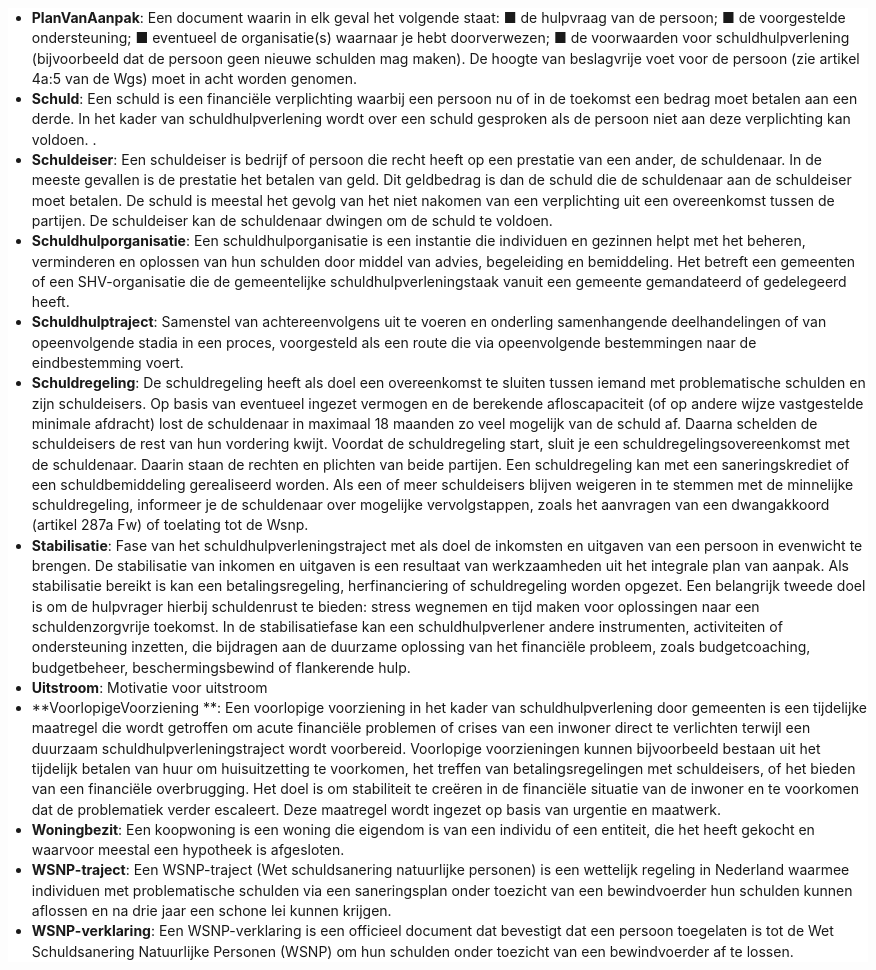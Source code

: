 * **PlanVanAanpak**: Een document waarin in elk geval het volgende staat: ■ de hulpvraag van de persoon; ■ de voorgestelde ondersteuning; ■ eventueel de organisatie(s) waarnaar je hebt doorverwezen; ■ de voorwaarden voor schuldhulpverlening (bijvoorbeeld dat de persoon geen nieuwe schulden mag maken).  De hoogte van beslagvrije voet voor de persoon (zie artikel 4a:5 van de Wgs) moet in acht worden genomen.
* **Schuld**: Een schuld is een financi&#235;le verplichting waarbij een persoon nu of in de toekomst een bedrag moet betalen aan een derde. In het kader van schuldhulpverlening wordt over een schuld gesproken als de persoon niet aan deze verplichting kan voldoen. . 
* **Schuldeiser**: Een schuldeiser is bedrijf of persoon die recht heeft op een prestatie van een ander, de schuldenaar. In de meeste gevallen is de prestatie het betalen van geld. Dit geldbedrag is dan de schuld die de schuldenaar aan de schuldeiser moet betalen. De schuld is meestal het gevolg van het niet nakomen van een verplichting uit een overeenkomst tussen de partijen. De schuldeiser kan de schuldenaar dwingen om de schuld te voldoen.
* **Schuldhulporganisatie**: Een schuldhulporganisatie is een instantie die individuen en gezinnen helpt met het beheren, verminderen en oplossen van hun schulden door middel van advies, begeleiding en bemiddeling. Het betreft een gemeenten of een SHV-organisatie die de gemeentelijke schuldhulpverleningstaak vanuit een gemeente gemandateerd of gedelegeerd heeft.  
* **Schuldhulptraject**: Samenstel van achtereenvolgens uit te voeren en onderling samenhangende deelhandelingen of van opeenvolgende stadia in een proces, voorgesteld als een route die via opeenvolgende bestemmingen naar de eindbestemming voert.
* **Schuldregeling**: De schuldregeling heeft als doel een overeenkomst te sluiten tussen iemand met problematische schulden en zijn schuldeisers. Op basis van eventueel ingezet vermogen en de berekende afloscapaciteit (of op andere wijze vastgestelde minimale afdracht) lost de schuldenaar in maximaal 18 maanden zo veel mogelijk van de schuld af. Daarna schelden de schuldeisers de rest van hun vordering kwijt. Voordat de schuldregeling start, sluit je een schuldregelingsovereenkomst met de schuldenaar. Daarin staan de rechten en plichten van beide partijen. Een schuldregeling kan met een saneringskrediet of een schuldbemiddeling gerealiseerd worden. Als een of meer schuldeisers blijven weigeren in te stemmen met de minnelijke schuldregeling, informeer je de schuldenaar over mogelijke vervolgstappen, zoals het aanvragen van een dwangakkoord (artikel 287a Fw) of toelating tot de Wsnp.
* **Stabilisatie**: Fase van het schuldhulpverleningstraject met als doel de inkomsten en uitgaven van een persoon in evenwicht te brengen. De stabilisatie van inkomen en uitgaven is een resultaat van werkzaamheden uit het integrale plan van aanpak. Als stabilisatie bereikt is kan een betalingsregeling, herfinanciering of schuldregeling worden opgezet. Een belangrijk tweede doel is om de hulpvrager hierbij schuldenrust te bieden: stress wegnemen en tijd maken voor oplossingen naar een schuldenzorgvrije toekomst. In de stabilisatiefase kan een schuldhulpverlener andere instrumenten, activiteiten of ondersteuning inzetten, die bijdragen aan de duurzame oplossing van het financi&#235;le probleem, zoals budgetcoaching, budgetbeheer, beschermingsbewind of flankerende hulp.
* **Uitstroom**: Motivatie voor uitstroom
* **VoorlopigeVoorziening **: Een voorlopige voorziening in het kader van schuldhulpverlening door gemeenten is een tijdelijke maatregel die wordt getroffen om acute financiële problemen of crises van een inwoner direct te verlichten terwijl een duurzaam schuldhulpverleningstraject wordt voorbereid. Voorlopige voorzieningen kunnen bijvoorbeeld bestaan uit het tijdelijk betalen van huur om huisuitzetting te voorkomen, het treffen van betalingsregelingen met schuldeisers, of het bieden van een financiële overbrugging. Het doel is om stabiliteit te creëren in de financiële situatie van de inwoner en te voorkomen dat de problematiek verder escaleert. Deze maatregel wordt ingezet op basis van urgentie en maatwerk.
* **Woningbezit**: Een koopwoning is een woning die eigendom is van een individu of een entiteit, die het heeft gekocht en waarvoor meestal een hypotheek is afgesloten.
* **WSNP-traject**: Een WSNP-traject (Wet schuldsanering natuurlijke personen) is een wettelijk regeling in Nederland waarmee individuen met problematische schulden via een saneringsplan onder toezicht van een bewindvoerder hun schulden kunnen aflossen en na drie jaar een schone lei kunnen krijgen.
* **WSNP-verklaring**: Een WSNP-verklaring is een officieel document dat bevestigt dat een persoon toegelaten is tot de Wet Schuldsanering Natuurlijke Personen (WSNP) om hun schulden onder toezicht van een bewindvoerder af te lossen.
